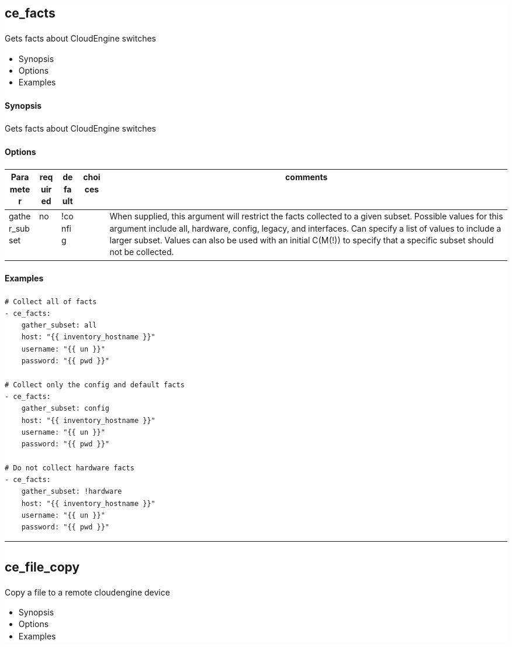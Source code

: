 

## ce_facts
Gets facts about CloudEngine switches

  * Synopsis
  * Options
  * Examples

#### Synopsis
 Gets facts about CloudEngine switches

#### Options

| Parameter     | required    | default  | choices    | comments |
| ------------- |-------------| ---------|----------- |--------- |
| gather_subset  |  no  | !config | <ul></ul> |  When supplied, this argument will restrict the facts collected to a given subset.  Possible values for this argument include all, hardware, config, legacy, and interfaces.  Can specify a list of values to include a larger subset.  Values can also be used with an initial C(M(!)) to specify that a specific subset should not be collected. |


#### Examples

```
# Collect all of facts
- ce_facts:
    gather_subset: all
    host: "{{ inventory_hostname }}"
    username: "{{ un }}"
    password: "{{ pwd }}"

# Collect only the config and default facts
- ce_facts:
    gather_subset: config
    host: "{{ inventory_hostname }}"
    username: "{{ un }}"
    password: "{{ pwd }}"

# Do not collect hardware facts
- ce_facts:
    gather_subset: !hardware
    host: "{{ inventory_hostname }}"
    username: "{{ un }}"
    password: "{{ pwd }}"

```

---


## ce_file_copy
Copy a file to a remote cloudengine device

  * Synopsis
  * Options
  * Examples
